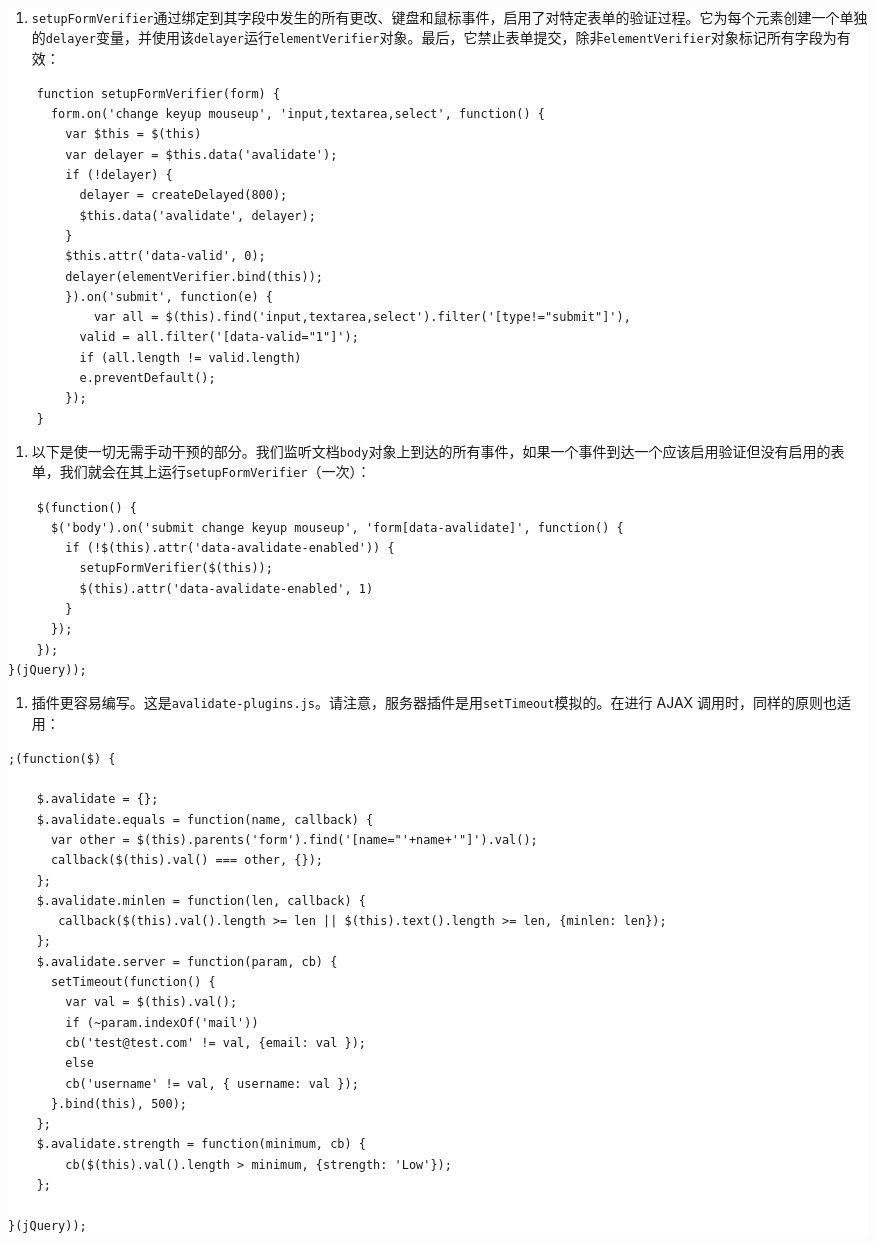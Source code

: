 1.  `setupFormVerifier`通过绑定到其字段中发生的所有更改、键盘和鼠标事件，启用了对特定表单的验证过程。它为每个元素创建一个单独的`delayer`变量，并使用该`delayer`运行`elementVerifier`对象。最后，它禁止表单提交，除非`elementVerifier`对象标记所有字段为有效：

```html
    function setupFormVerifier(form) {
      form.on('change keyup mouseup', 'input,textarea,select', function() {
        var $this = $(this)
        var delayer = $this.data('avalidate');
        if (!delayer) {
          delayer = createDelayed(800);
          $this.data('avalidate', delayer);
        }
        $this.attr('data-valid', 0);
        delayer(elementVerifier.bind(this));
        }).on('submit', function(e) {
            var all = $(this).find('input,textarea,select').filter('[type!="submit"]'),
          valid = all.filter('[data-valid="1"]');
          if (all.length != valid.length)
          e.preventDefault();
        });
    }
```

1.  以下是使一切无需手动干预的部分。我们监听文档`body`对象上到达的所有事件，如果一个事件到达一个应该启用验证但没有启用的表单，我们就会在其上运行`setupFormVerifier`（一次）：

```html
    $(function() {
      $('body').on('submit change keyup mouseup', 'form[data-avalidate]', function() {
        if (!$(this).attr('data-avalidate-enabled')) {
          setupFormVerifier($(this));
          $(this).attr('data-avalidate-enabled', 1)
        }
      });
    });
}(jQuery));
```

1.  插件更容易编写。这是`avalidate-plugins.js`。请注意，服务器插件是用`setTimeout`模拟的。在进行 AJAX 调用时，同样的原则也适用：

```html
;(function($) {

    $.avalidate = {};
    $.avalidate.equals = function(name, callback) {
      var other = $(this).parents('form').find('[name="'+name+'"]').val();
      callback($(this).val() === other, {});
    };
    $.avalidate.minlen = function(len, callback) {
       callback($(this).val().length >= len || $(this).text().length >= len, {minlen: len});
    };
    $.avalidate.server = function(param, cb) {
      setTimeout(function() {
        var val = $(this).val();
        if (~param.indexOf('mail'))
        cb('test@test.com' != val, {email: val });
        else
        cb('username' != val, { username: val });
      }.bind(this), 500);
    };
    $.avalidate.strength = function(minimum, cb) {
        cb($(this).val().length > minimum, {strength: 'Low'});
    };

}(jQuery));
```
